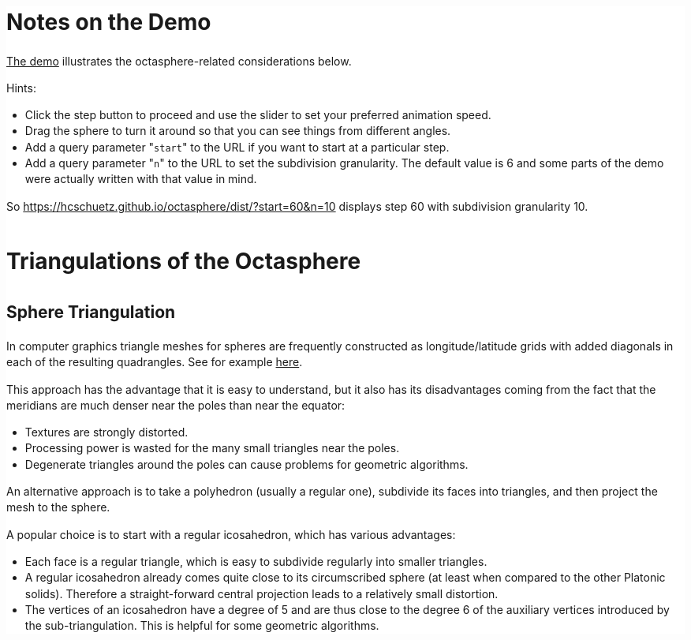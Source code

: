 Notes on the Demo
=================

[The demo](https://hcschuetz.github.io/octasphere/dist/) illustrates the
octasphere-related considerations below.

Hints:
- Click the step button to proceed and use the slider to set your preferred
  animation speed.
- Drag the sphere to turn it around so that you can see things from different
  angles.
- Add a query parameter "`start`" to the URL if you want to start at
  a particular step.
- Add a query parameter "`n`" to the URL to set the subdivision
  granularity.  The default value is 6 and some parts of the demo
  were actually written with that value in mind.

So https://hcschuetz.github.io/octasphere/dist/?start=60&n=10 displays
step 60 with subdivision granularity 10.


Triangulations of the Octasphere
================================

Sphere Triangulation
--------------------

In computer graphics triangle meshes for spheres
are frequently constructed as longitude/latitude grids
with added diagonals in each of the resulting quadrangles.
See for example
[here](https://threejs.org/docs/#api/en/geometries/SphereGeometry).

This approach has the advantage that it is easy to understand,
but it also has its disadvantages coming from the fact that the meridians
are much denser near the poles than near the equator:
- Textures are strongly distorted.
- Processing power is wasted for the many small triangles near the poles.
- Degenerate triangles around the poles can cause problems
  for geometric algorithms.

An alternative approach is to take a polyhedron (usually a regular one),
subdivide its faces into triangles, and then project the mesh to the sphere.

A popular choice is to start with a regular icosahedron,
which has various advantages:
- Each face is a regular triangle, which is easy to subdivide regularly
  into smaller triangles.
- A regular icosahedron already comes quite close to its circumscribed sphere
  (at least when compared to the other Platonic solids).
  Therefore a straight-forward central projection
  leads to a relatively small distortion.
- The vertices of an icosahedron have a degree of 5 and are thus close to the
  degree 6 of the auxiliary vertices introduced by the sub-triangulation.
  This is helpful for some geometric algorithms.
